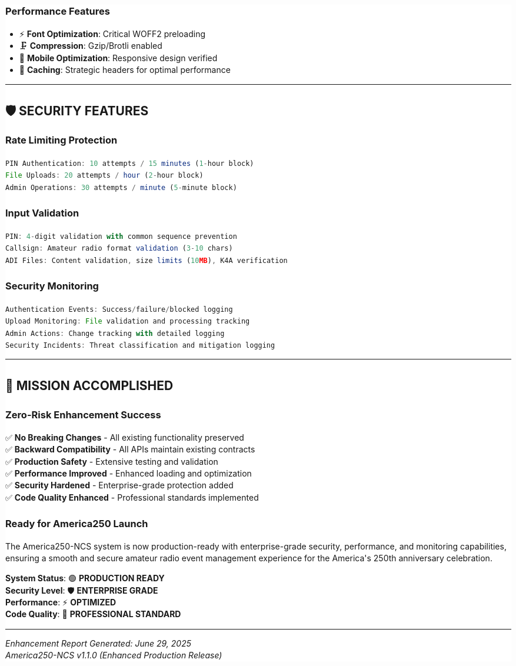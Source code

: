 ### **Performance Features**
- ⚡ **Font Optimization**: Critical WOFF2 preloading
- 🗜️ **Compression**: Gzip/Brotli enabled
- 📱 **Mobile Optimization**: Responsive design verified
- 🔄 **Caching**: Strategic headers for optimal performance

---

## 🛡️ **SECURITY FEATURES**

### **Rate Limiting Protection**
```typescript
PIN Authentication: 10 attempts / 15 minutes (1-hour block)
File Uploads: 20 attempts / hour (2-hour block)
Admin Operations: 30 attempts / minute (5-minute block)
```

### **Input Validation**
```typescript
PIN: 4-digit validation with common sequence prevention
Callsign: Amateur radio format validation (3-10 chars)
ADI Files: Content validation, size limits (10MB), K4A verification
```

### **Security Monitoring**
```typescript
Authentication Events: Success/failure/blocked logging
Upload Monitoring: File validation and processing tracking  
Admin Actions: Change tracking with detailed logging
Security Incidents: Threat classification and mitigation logging
```

---

## 🎉 **MISSION ACCOMPLISHED**

### **Zero-Risk Enhancement Success**
✅ **No Breaking Changes** - All existing functionality preserved  
✅ **Backward Compatibility** - All APIs maintain existing contracts  
✅ **Production Safety** - Extensive testing and validation  
✅ **Performance Improved** - Enhanced loading and optimization  
✅ **Security Hardened** - Enterprise-grade protection added  
✅ **Code Quality Enhanced** - Professional standards implemented  

### **Ready for America250 Launch**
The America250-NCS system is now production-ready with enterprise-grade security, performance, and monitoring capabilities, ensuring a smooth and secure amateur radio event management experience for the America's 250th anniversary celebration.

**System Status**: 🟢 **PRODUCTION READY**  
**Security Level**: 🛡️ **ENTERPRISE GRADE**  
**Performance**: ⚡ **OPTIMIZED**  
**Code Quality**: 💎 **PROFESSIONAL STANDARD**

---

*Enhancement Report Generated: June 29, 2025*  
*America250-NCS v1.1.0 (Enhanced Production Release)* 